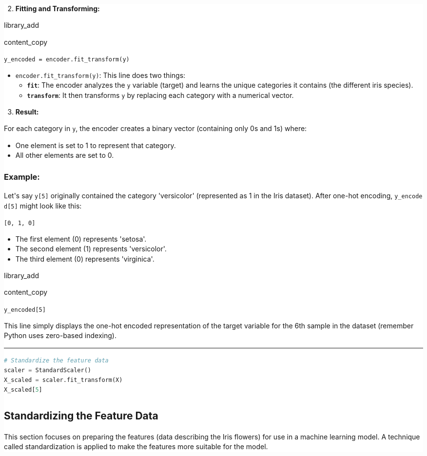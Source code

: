 2. **Fitting and Transforming:**

library_add

content_copy

```
y_encoded = encoder.fit_transform(y)
```



- `encoder.fit_transform(y)`: This line does two things:
    - **`fit`**: The encoder analyzes the `y` variable (target) and learns the unique categories it contains (the different iris species).
    - **`transform`**: It then transforms `y` by replacing each category with a numerical vector.

3. **Result:**

For each category in `y`, the encoder creates a binary vector (containing only 0s and 1s) where:

- One element is set to 1 to represent that category.
- All other elements are set to 0.

### Example:

Let's say `y[5]` originally contained the category 'versicolor' (represented as 1 in the Iris dataset). After one-hot encoding, `y_encoded[5]` might look like this:

`[0, 1, 0]`

- The first element (0) represents 'setosa'.
- The second element (1) represents 'versicolor'.
- The third element (0) represents 'virginica'.

library_add

content_copy

```
y_encoded[5]
```



This line simply displays the one-hot encoded representation of the target variable for the 6th sample in the dataset (remember Python uses zero-based indexing).


---

```python
# Standardize the feature data
scaler = StandardScaler()
X_scaled = scaler.fit_transform(X)
X_scaled[5]
```

## Standardizing the Feature Data

This section focuses on preparing the features (data describing the Iris flowers) for use in a machine learning model. A technique called standardization is applied to make the features more suitable for the model.
